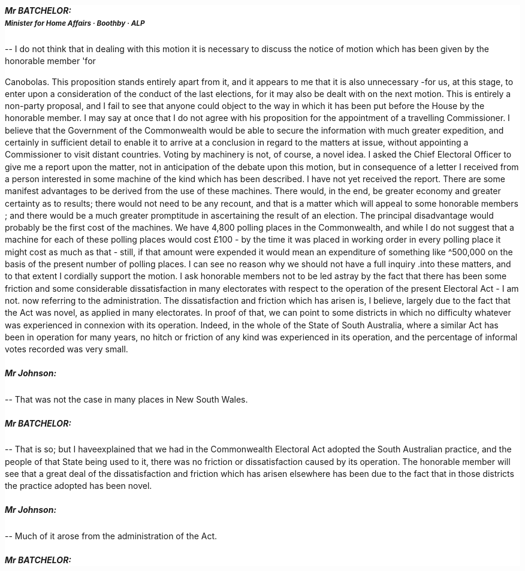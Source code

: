##### Mr BATCHELOR:<br><small class="text-muted">Minister for Home Affairs &middot; Boothby &middot; ALP</small>

-- I do not think that in dealing with this motion it is necessary to discuss the notice of motion which has been given by the honorable member 'for 

Canobolas. This proposition stands entirely apart from it, and it appears to me that it is also unnecessary -for us, at this stage, to enter upon a consideration of the conduct of the last elections, for it may also be dealt with on the next motion. This is entirely a non-party proposal, and I fail to see that anyone could object to the way in which it has been put before the House by the honorable member. I may say at once that I do not agree with his proposition for the appointment of a travelling Commissioner. I believe that the Government of the Commonwealth would be able to secure the information with much greater expedition, and certainly in sufficient detail to enable it to arrive at a conclusion in regard to the matters at issue, without appointing a Commissioner to visit distant countries. Voting by machinery is not, of course, a novel idea. I asked the Chief Electoral Officer to give me a report upon the matter, not in anticipation of the debate upon this motion, but in consequence of a letter I received from a person interested in some machine of the kind which has been described. I have not yet received the report. There are some manifest advantages to be derived from the use of these machines. There would, in the end, be greater economy and greater certainty as to results; there would not need to be any recount, and that is a matter which will appeal to some honorable members ; and there would be a much greater promptitude in ascertaining the result of an election. The principal disadvantage would probably be the first cost of the machines. We have 4,800 polling places in the Commonwealth, and while I do not suggest that a machine for each of these polling places would cost £100 - by the time it was placed in working order in every polling place it might cost as much as that - still, if that amount were expended it would mean an expenditure of something like ^500,000 on the basis of the present number of polling places. I can see no reason why we should not have a full inquiry .into these matters, and to that extent I cordially support the motion. I ask honorable members not to be led astray by the fact that there has been some friction and some considerable dissatisfaction in many electorates with respect to the operation of the present Electoral Act - I am not. now referring to the administration. The dissatisfaction and friction which has arisen is, I believe, largely due to the fact that the Act was novel, as applied in many electorates. In proof of that, we can point to some districts in which no difficulty whatever was experienced in connexion with its operation. Indeed, in the whole of the State of South Australia, where a similar Act has been in operation for many years, no hitch or friction of any kind was experienced in its operation, and the percentage of informal votes recorded was very small. 

##### Mr Johnson:

-- That was not the case in many places in New South Wales. 

##### Mr BATCHELOR:

-- That is so; but I haveexplained that we had in the Commonwealth Electoral Act adopted the South Australian practice, and the people of that State being used to it, there was no friction or dissatisfaction caused by its operation. The honorable member will see that a great deal of the dissatisfaction and friction which has arisen elsewhere has been due to the fact that in those districts the practice adopted has been novel. 

##### Mr Johnson:

-- Much of it arose from the administration of the Act. 

##### Mr BATCHELOR:
